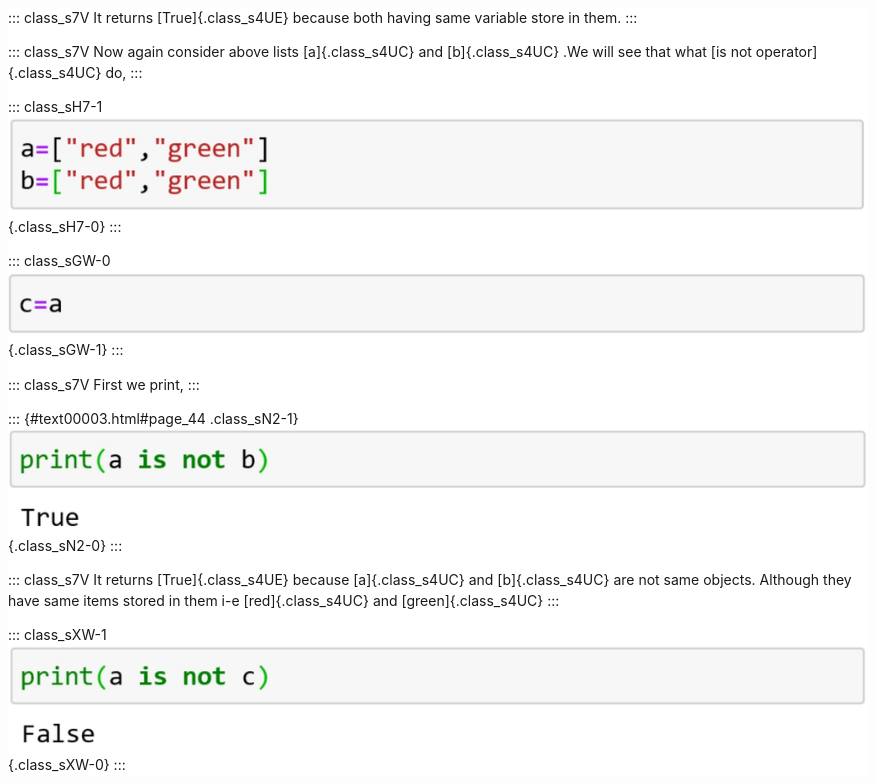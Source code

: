 ::: class_s7V
It returns [True]{.class_s4UE} because both having same variable store
in them.
:::

::: class_s7V
Now again consider above lists [a]{.class_s4UC} and [b]{.class_s4UC} .We
will see that what [is not operator]{.class_s4UC} do,
:::

::: class_sH7-1
![](./Image00082.jpg){.class_sH7-0}
:::

::: class_sGW-0
![](./Image00083.jpg){.class_sGW-1}
:::

::: class_s7V
First we print,
:::

::: {#text00003.html#page_44 .class_sN2-1}
![](./Image00084.jpg){.class_sN2-0}
:::

::: class_s7V
It returns [True]{.class_s4UE} because [a]{.class_s4UC} and
[b]{.class_s4UC} are not same objects. Although they have same items
stored in them i-e [red]{.class_s4UC} and [green]{.class_s4UC}
:::

::: class_sXW-1
![](./Image00085.jpg){.class_sXW-0}
:::
